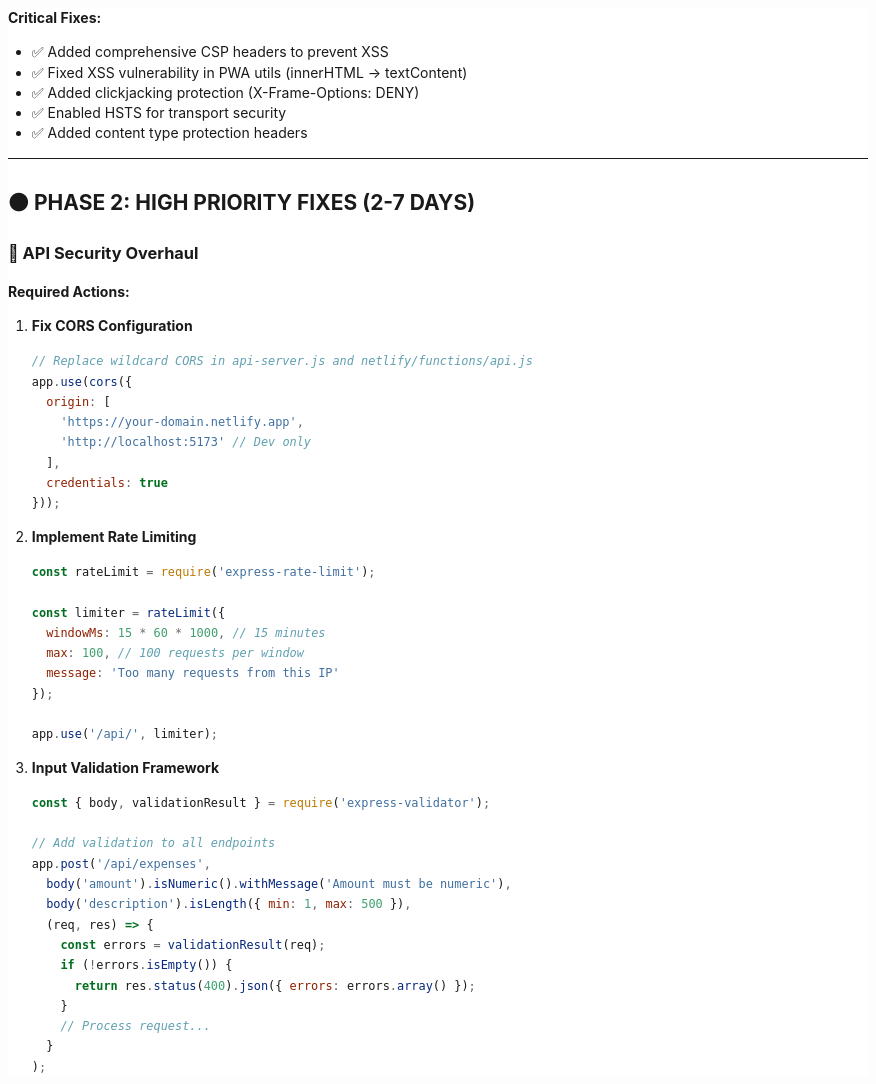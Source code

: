 **Critical Fixes:**
- ✅ Added comprehensive CSP headers to prevent XSS
- ✅ Fixed XSS vulnerability in PWA utils (innerHTML → textContent)  
- ✅ Added clickjacking protection (X-Frame-Options: DENY)
- ✅ Enabled HSTS for transport security
- ✅ Added content type protection headers

---

## 🟠 PHASE 2: HIGH PRIORITY FIXES (2-7 DAYS)

### 🔴 API Security Overhaul

**Required Actions:**

1. **Fix CORS Configuration**
   ```javascript
   // Replace wildcard CORS in api-server.js and netlify/functions/api.js
   app.use(cors({
     origin: [
       'https://your-domain.netlify.app',
       'http://localhost:5173' // Dev only
     ],
     credentials: true
   }));
   ```

2. **Implement Rate Limiting**  
   ```javascript
   const rateLimit = require('express-rate-limit');
   
   const limiter = rateLimit({
     windowMs: 15 * 60 * 1000, // 15 minutes
     max: 100, // 100 requests per window
     message: 'Too many requests from this IP'
   });
   
   app.use('/api/', limiter);
   ```

3. **Input Validation Framework**
   ```javascript
   const { body, validationResult } = require('express-validator');
   
   // Add validation to all endpoints
   app.post('/api/expenses', 
     body('amount').isNumeric().withMessage('Amount must be numeric'),
     body('description').isLength({ min: 1, max: 500 }),
     (req, res) => {
       const errors = validationResult(req);
       if (!errors.isEmpty()) {
         return res.status(400).json({ errors: errors.array() });
       }
       // Process request...
     }
   );
   ```
